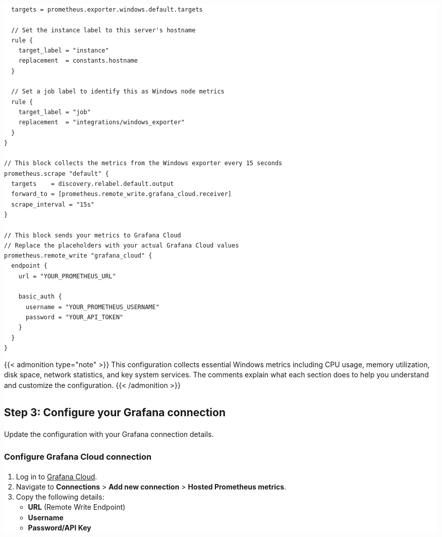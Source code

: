 ```alloy
  targets = prometheus.exporter.windows.default.targets

  // Set the instance label to this server's hostname
  rule {
    target_label = "instance"
    replacement  = constants.hostname
  }

  // Set a job label to identify this as Windows node metrics
  rule {
    target_label = "job"
    replacement  = "integrations/windows_exporter"
  }
}

// This block collects the metrics from the Windows exporter every 15 seconds
prometheus.scrape "default" {
  targets    = discovery.relabel.default.output
  forward_to = [prometheus.remote_write.grafana_cloud.receiver]
  scrape_interval = "15s"
}

// This block sends your metrics to Grafana Cloud
// Replace the placeholders with your actual Grafana Cloud values
prometheus.remote_write "grafana_cloud" {
  endpoint {
    url = "YOUR_PROMETHEUS_URL"

    basic_auth {
      username = "YOUR_PROMETHEUS_USERNAME"
      password = "YOUR_API_TOKEN"
    }
  }
}
```

{{< admonition type="note" >}}
This configuration collects essential Windows metrics including CPU usage, memory utilization, disk space, network statistics, and key system services.
The comments explain what each section does to help you understand and customize the configuration.
{{< /admonition >}}

## Step 3: Configure your Grafana connection

Update the configuration with your Grafana connection details.

### Configure Grafana Cloud connection

1. Log in to [Grafana Cloud](https://grafana.com/).
1. Navigate to **Connections** > **Add new connection** > **Hosted Prometheus metrics**.
1. Copy the following details:
   - **URL** (Remote Write Endpoint)
   - **Username**
   - **Password/API Key**
